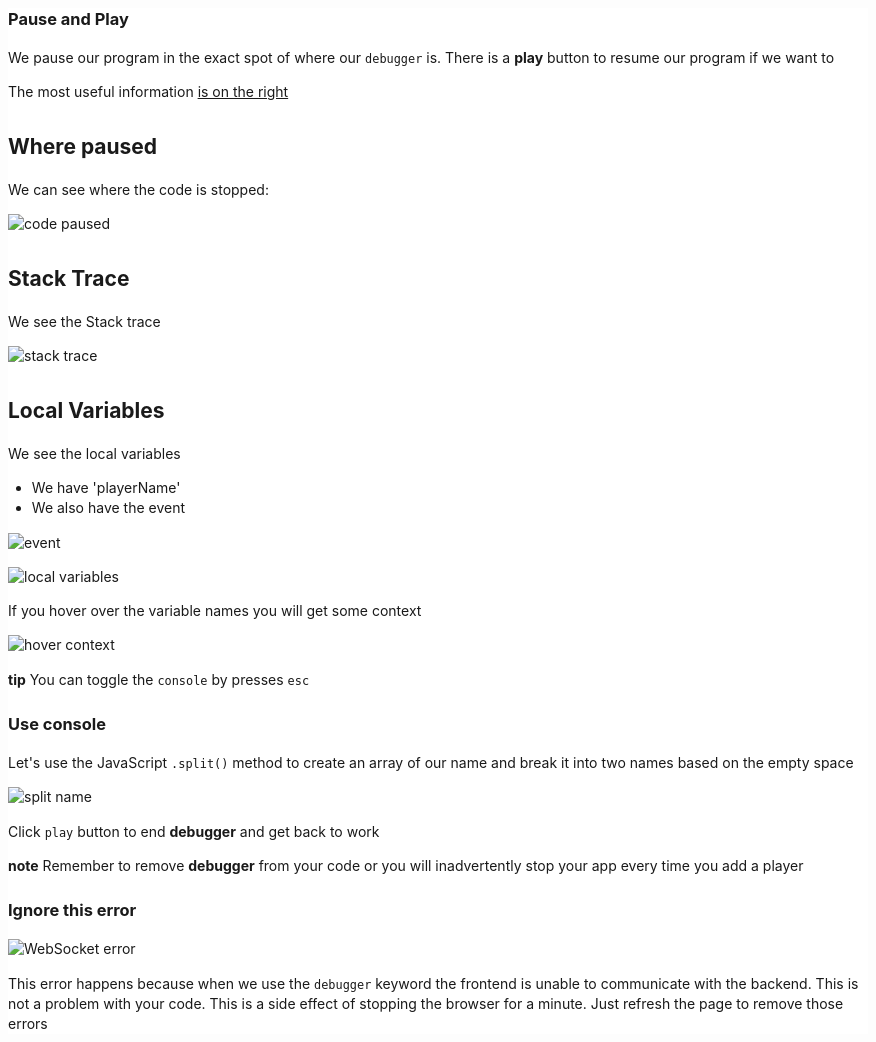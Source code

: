 ### Pause and Play
We pause our program in the exact spot of where our `debugger` is. There is a **play** button to resume our program if we want to

The most useful information [is on the right](https://i.imgur.com/JqoLbhH.png)

## Where paused
We can see where the code is stopped:

![code paused](https://i.imgur.com/c7HCvpr.png)

## Stack Trace
We see the Stack trace

![stack trace](https://i.imgur.com/Z3VR41o.png)

## Local Variables
We see the local variables

* We have 'playerName'
* We also have the event

![event](https://i.imgur.com/tKt7ggy.png)

![local variables](https://i.imgur.com/1JTmPde.png)

If you hover over the variable names you will get some context

![hover context](https://i.imgur.com/bGAKpQE.png)

**tip** You can toggle the `console` by presses `esc`

### Use console
Let's use the JavaScript `.split()` method to create an array of our name and break it into two names based on the empty space

![split name](https://i.imgur.com/HXkyAxC.png)

Click `play` button to end **debugger** and get back to work

**note** Remember to remove **debugger** from your code or you will inadvertently stop your app every time you add a player

### Ignore this error
![WebSocket error](https://i.imgur.com/e1pg6xz.png)

This error happens because when we use the `debugger` keyword the frontend is unable to communicate with the backend. This is not a problem with your code. This is a side effect of stopping the browser for a minute. Just refresh the page to remove those errors

